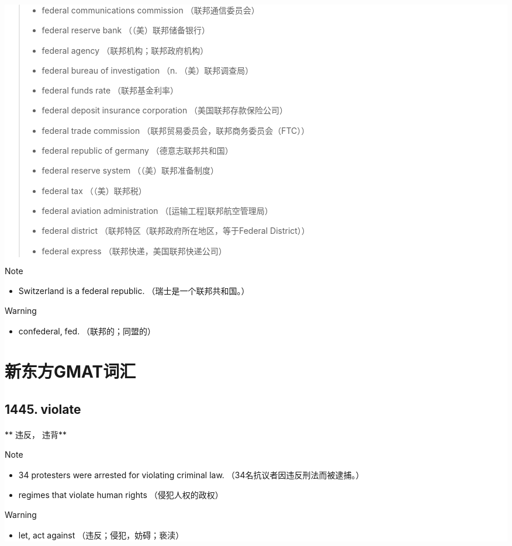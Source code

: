 >
> - federal communications commission （联邦通信委员会）
>
> - federal reserve bank （（美）联邦储备银行）
>
> - federal agency （联邦机构；联邦政府机构）
>
> - federal bureau of investigation （n. （美）联邦调查局）
>
> - federal funds rate （联邦基金利率）
>
> - federal deposit insurance corporation （美国联邦存款保险公司）
>
> - federal trade commission （联邦贸易委员会，联邦商务委员会（FTC））
>
> - federal republic of germany （德意志联邦共和国）
>
> - federal reserve system （（美）联邦准备制度）
>
> - federal tax （（美）联邦税）
>
> - federal aviation administration （[运输工程]联邦航空管理局）
>
> - federal district （联邦特区（联邦政府所在地区，等于Federal District））
>
> - federal express （联邦快递，美国联邦快递公司）
>

> [!NOTE]
>
> - Switzerland is a federal republic. （瑞士是一个联邦共和国。）
>

> [!WARNING]
>
> - confederal, fed. （联邦的；同盟的）
>

# 新东方GMAT词汇

## 1445. violate

** 违反， 违背**

> [!NOTE]
>
> - 34 protesters were arrested for violating criminal law. （34名抗议者因违反刑法而被逮捕。）
>
> - regimes that violate human rights （侵犯人权的政权）
>

> [!WARNING]
>
> - let, act against （违反；侵犯，妨碍；亵渎）
>
